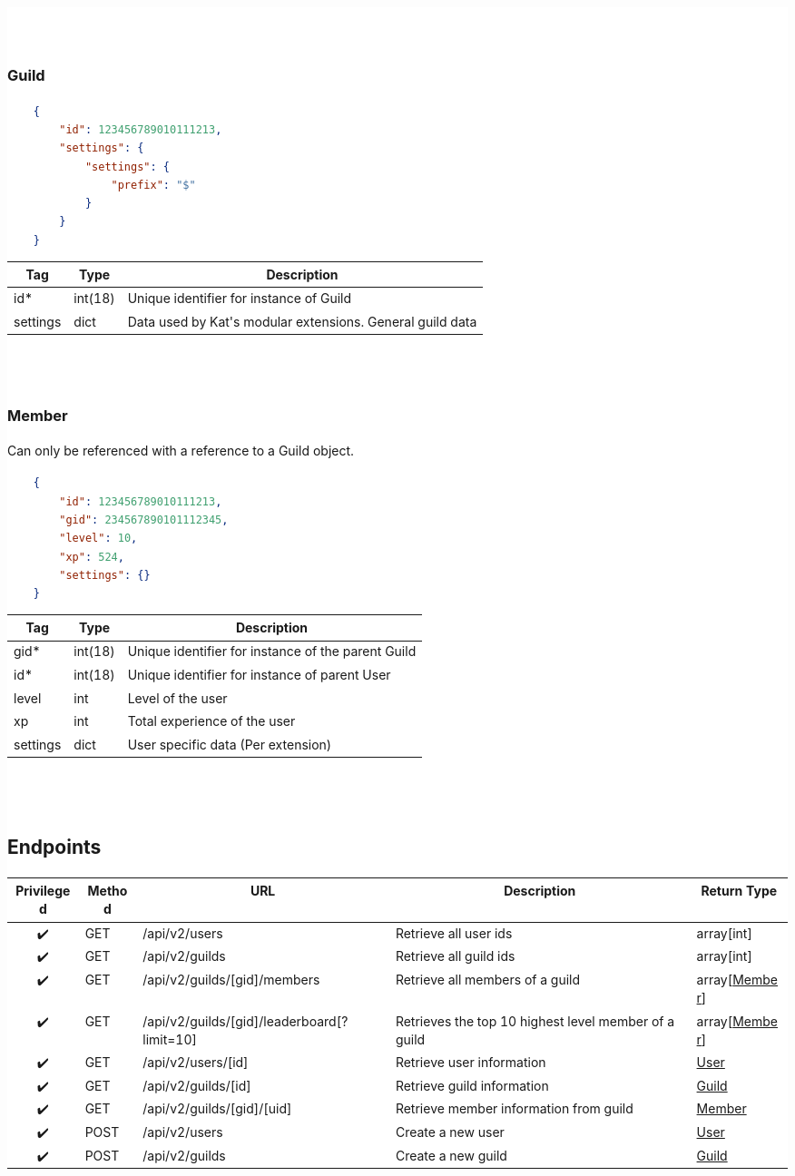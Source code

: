 <br><br>
### <a name="guild">Guild</a>
```json
    {
        "id": 123456789010111213,
        "settings": {
            "settings": {
                "prefix": "$"
            }
        }
    }
```

| Tag    | Type    | Description                                      |
|---     | ---     | ---                                              |
|id*      | int(18) | Unique identifier for instance of Guild          |
|settings| dict    | Data used by Kat's modular extensions. General guild data |

<br><br>
### <a name="member">Member</a>
Can only be referenced with a reference to a Guild object.
```json
    {
        "id": 123456789010111213,
        "gid": 234567890101112345,
        "level": 10,
        "xp": 524,
        "settings": {}
    }
```

| Tag    | Type    | Description                                        |
|---     | ---     | ---                                                |
|gid*     | int(18) | Unique identifier for instance of the parent Guild |
|id*      | int(18) | Unique identifier for instance of parent User      |
|level   | int     | Level of the user                                  |
|xp      | int     | Total experience of the user                       |
|settings| dict    | User specific data (Per extension)                 |

<br><br>
## Endpoints

|   Privileged   | Method | URL                    | Description                            | Return Type |
|:------:| ------ | --------                    | -----------                            |----
| ✔️  |  GET   | /api/v2/users               | Retrieve all user ids                  |  array[int]
| ✔️  |  GET   | /api/v2/guilds               | Retrieve all guild ids                |  array[int]
| ✔️   |  GET   | /api/v2/guilds/[gid]/members     | Retrieve all members of a guild   | array\[[Member](#member)\]
| ✔️   |  GET   | /api/v2/guilds/[gid]/leaderboard[?limit=10]     | Retrieves the top 10 highest level member of a guild   | array\[[Member](#member)\]
| ✔️  |  GET   | /api/v2/users/[id]          | Retrieve user information              |  [User](#user)
| ✔️   |  GET   | /api/v2/guilds/[id]         | Retrieve guild information             | [Guild](#guild)
| ✔️   |  GET   | /api/v2/guilds/[gid]/[uid]  | Retrieve member information from guild | [Member](#member)      
| ✔️  |  POST   | /api/v2/users              | Create a new user                      |  [User](#user)
| ✔️   |  POST   | /api/v2/guilds             | Create a new guild                     | [Guild](#guild)